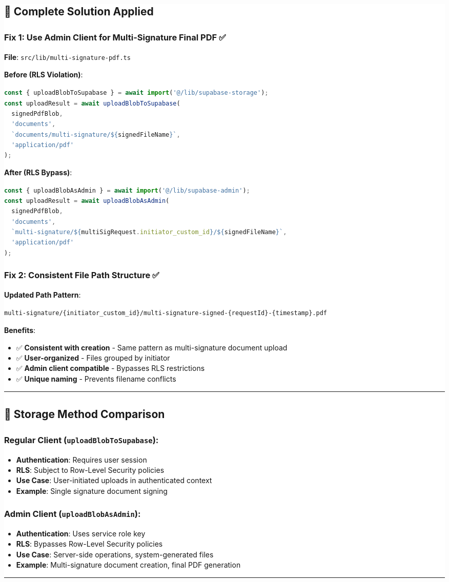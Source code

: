 
## 🔧 **Complete Solution Applied**

### **Fix 1: Use Admin Client for Multi-Signature Final PDF** ✅
**File**: `src/lib/multi-signature-pdf.ts`

**Before (RLS Violation)**:
```typescript
const { uploadBlobToSupabase } = await import('@/lib/supabase-storage');
const uploadResult = await uploadBlobToSupabase(
  signedPdfBlob,
  'documents',
  `documents/multi-signature/${signedFileName}`,
  'application/pdf'
);
```

**After (RLS Bypass)**:
```typescript
const { uploadBlobAsAdmin } = await import('@/lib/supabase-admin');
const uploadResult = await uploadBlobAsAdmin(
  signedPdfBlob,
  'documents',
  `multi-signature/${multiSigRequest.initiator_custom_id}/${signedFileName}`,
  'application/pdf'
);
```

### **Fix 2: Consistent File Path Structure** ✅

**Updated Path Pattern**:
```
multi-signature/{initiator_custom_id}/multi-signature-signed-{requestId}-{timestamp}.pdf
```

**Benefits**:
- ✅ **Consistent with creation** - Same pattern as multi-signature document upload
- ✅ **User-organized** - Files grouped by initiator
- ✅ **Admin client compatible** - Bypasses RLS restrictions
- ✅ **Unique naming** - Prevents filename conflicts

---

## 🎯 **Storage Method Comparison**

### **Regular Client (`uploadBlobToSupabase`)**:
- **Authentication**: Requires user session
- **RLS**: Subject to Row-Level Security policies
- **Use Case**: User-initiated uploads in authenticated context
- **Example**: Single signature document signing

### **Admin Client (`uploadBlobAsAdmin`)**:
- **Authentication**: Uses service role key
- **RLS**: Bypasses Row-Level Security policies
- **Use Case**: Server-side operations, system-generated files
- **Example**: Multi-signature document creation, final PDF generation

---